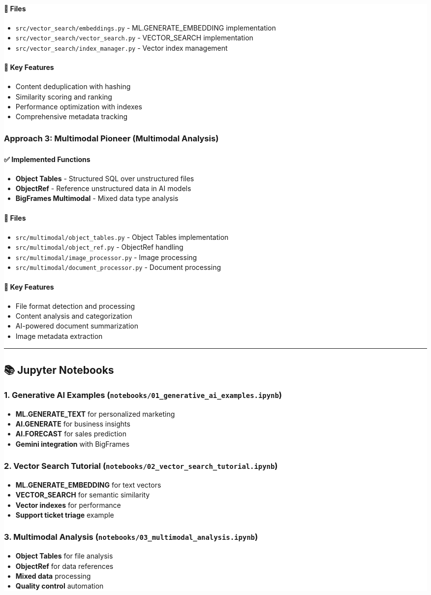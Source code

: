 #### 📁 Files
- `src/vector_search/embeddings.py` - ML.GENERATE_EMBEDDING implementation
- `src/vector_search/vector_search.py` - VECTOR_SEARCH implementation
- `src/vector_search/index_manager.py` - Vector index management

#### 🔧 Key Features
- Content deduplication with hashing
- Similarity scoring and ranking
- Performance optimization with indexes
- Comprehensive metadata tracking

### Approach 3: Multimodal Pioneer (Multimodal Analysis)

#### ✅ Implemented Functions
- **Object Tables** - Structured SQL over unstructured files
- **ObjectRef** - Reference unstructured data in AI models
- **BigFrames Multimodal** - Mixed data type analysis

#### 📁 Files
- `src/multimodal/object_tables.py` - Object Tables implementation
- `src/multimodal/object_ref.py` - ObjectRef handling
- `src/multimodal/image_processor.py` - Image processing
- `src/multimodal/document_processor.py` - Document processing

#### 🔧 Key Features
- File format detection and processing
- Content analysis and categorization
- AI-powered document summarization
- Image metadata extraction

---

## 📚 Jupyter Notebooks

### 1. Generative AI Examples (`notebooks/01_generative_ai_examples.ipynb`)
- **ML.GENERATE_TEXT** for personalized marketing
- **AI.GENERATE** for business insights
- **AI.FORECAST** for sales prediction
- **Gemini integration** with BigFrames

### 2. Vector Search Tutorial (`notebooks/02_vector_search_tutorial.ipynb`)
- **ML.GENERATE_EMBEDDING** for text vectors
- **VECTOR_SEARCH** for semantic similarity
- **Vector indexes** for performance
- **Support ticket triage** example

### 3. Multimodal Analysis (`notebooks/03_multimodal_analysis.ipynb`)
- **Object Tables** for file analysis
- **ObjectRef** for data references
- **Mixed data** processing
- **Quality control** automation
